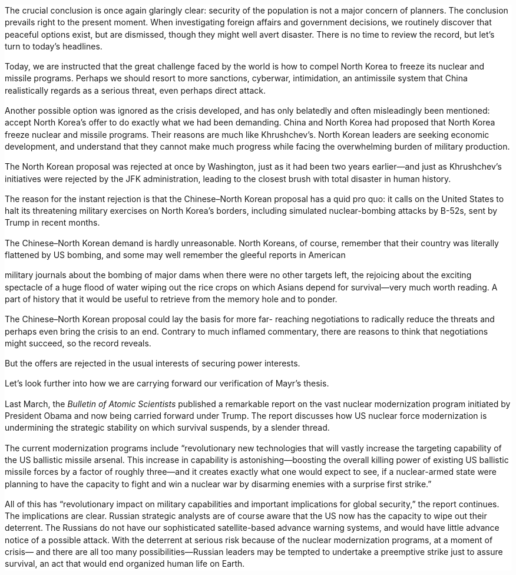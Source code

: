 The crucial conclusion is once again glaringly clear: security of the population is not a major concern of planners. The conclusion prevails right to the present moment. When investigating foreign affairs and government decisions, we routinely discover that peaceful options exist, but are dismissed, though they might well avert disaster. There is no time to review the record, but let’s turn to today’s headlines.

Today, we are instructed that the great challenge faced by the world is how to compel North Korea to freeze its nuclear and missile programs. Perhaps we should resort to more sanctions, cyberwar, intimidation, an antimissile system that China realistically regards as a serious threat, even perhaps direct attack.

Another possible option was ignored as the crisis developed, and has only belatedly and often misleadingly been mentioned: accept North Korea’s offer to do exactly what we had been demanding. China and North Korea had proposed that North Korea freeze nuclear and missile programs. Their reasons are much like Khrushchev’s. North Korean leaders are seeking economic development, and understand that they cannot make much progress while facing the overwhelming burden of military production.

The North Korean proposal was rejected at once by Washington, just as it had been two years earlier—and just as Khrushchev’s initiatives were rejected by the JFK administration, leading to the closest brush with total disaster in human history.

The reason for the instant rejection is that the Chinese–North Korean proposal has a quid pro quo: it calls on the United States to halt its threatening military exercises on North Korea’s borders, including simulated nuclear-bombing attacks by B-52s, sent by Trump in recent months.

The Chinese–North Korean demand is hardly unreasonable. North Koreans, of course, remember that their country was literally flattened by US bombing, and some may well remember the gleeful reports in American

military journals about the bombing of major dams when there were no other targets left, the rejoicing about the exciting spectacle of a huge flood of water wiping out the rice crops on which Asians depend for survival—very much worth reading. A part of history that it would be useful to retrieve from the memory hole and to ponder.

The Chinese–North Korean proposal could lay the basis for more far- reaching negotiations to radically reduce the threats and perhaps even bring the crisis to an end. Contrary to much inflamed commentary, there are reasons to think that negotiations might succeed, so the record reveals.

But the offers are rejected in the usual interests of securing power interests.

Let’s look further into how we are carrying forward our verification of Mayr’s thesis.

Last March, the *Bulletin of Atomic Scientists* published a remarkable report on the vast nuclear modernization program initiated by President Obama and now being carried forward under Trump. The report discusses how US nuclear force modernization is undermining the strategic stability on which survival suspends, by a slender thread.

The current modernization programs include “revolutionary new technologies that will vastly increase the targeting capability of the US ballistic missile arsenal. This increase in capability is astonishing—boosting the overall killing power of existing US ballistic missile forces by a factor of roughly three—and it creates exactly what one would expect to see, if a nuclear-armed state were planning to have the capacity to fight and win a nuclear war by disarming enemies with a surprise first strike.”

All of this has “revolutionary impact on military capabilities and important implications for global security,” the report continues. The implications are clear. Russian strategic analysts are of course aware that the US now has the capacity to wipe out their deterrent. The Russians do not have our sophisticated satellite-based advance warning systems, and would have little advance notice of a possible attack. With the deterrent at serious risk because of the nuclear modernization programs, at a moment of crisis— and there are all too many possibilities—Russian leaders may be tempted to undertake a preemptive strike just to assure survival, an act that would end organized human life on Earth.
